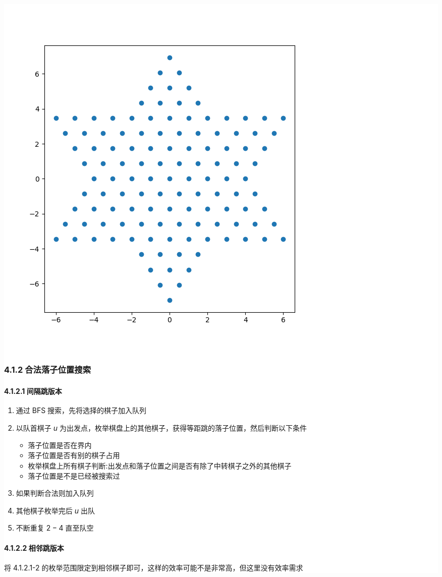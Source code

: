 ![](image/1648206874945.png)

### 4.1.2 合法落子位置搜索
#### 4.1.2.1 间隔跳版本
1. 通过 BFS 搜索，先将选择的棋子加入队列

2. 以队首棋子 $u$ 为出发点，枚举棋盘上的其他棋子，获得等距跳的落子位置，然后判断以下条件

   - 落子位置是否在界内
   - 落子位置是否有别的棋子占用
   - 枚举棋盘上所有棋子判断:出发点和落子位置之间是否有除了中转棋子之外的其他棋子
   - 落子位置是不是已经被搜索过
3. 如果判断合法则加入队列
4. 其他棋子枚举完后 $u$ 出队
5. 不断重复 $2-4$ 直至队空

#### 4.1.2.2 相邻跳版本
将 4.1.2.1-2 的枚举范围限定到相邻棋子即可，这样的效率可能不是非常高，但这里没有效率需求
